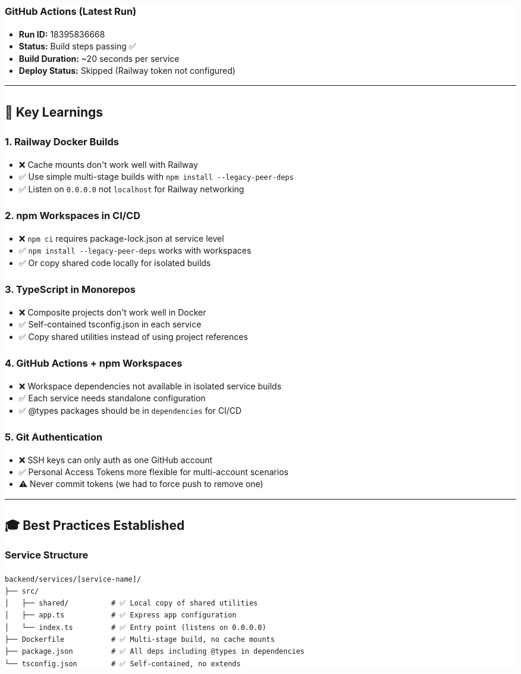 ### GitHub Actions (Latest Run)
- **Run ID:** 18395836668
- **Status:** Build steps passing ✅
- **Build Duration:** ~20 seconds per service
- **Deploy Status:** Skipped (Railway token not configured)

---

## 🔑 Key Learnings

### 1. Railway Docker Builds
- ❌ Cache mounts don't work well with Railway
- ✅ Use simple multi-stage builds with `npm install --legacy-peer-deps`
- ✅ Listen on `0.0.0.0` not `localhost` for Railway networking

### 2. npm Workspaces in CI/CD
- ❌ `npm ci` requires package-lock.json at service level
- ✅ `npm install --legacy-peer-deps` works with workspaces
- ✅ Or copy shared code locally for isolated builds

### 3. TypeScript in Monorepos
- ❌ Composite projects don't work well in Docker
- ✅ Self-contained tsconfig.json in each service
- ✅ Copy shared utilities instead of using project references

### 4. GitHub Actions + npm Workspaces
- ❌ Workspace dependencies not available in isolated service builds
- ✅ Each service needs standalone configuration
- ✅ @types packages should be in `dependencies` for CI/CD

### 5. Git Authentication
- ❌ SSH keys can only auth as one GitHub account
- ✅ Personal Access Tokens more flexible for multi-account scenarios
- ⚠️ Never commit tokens (we had to force push to remove one)

---

## 🎓 Best Practices Established

### Service Structure
```
backend/services/[service-name]/
├── src/
│   ├── shared/          # ✅ Local copy of shared utilities
│   ├── app.ts           # ✅ Express app configuration
│   └── index.ts         # ✅ Entry point (listens on 0.0.0.0)
├── Dockerfile           # ✅ Multi-stage build, no cache mounts
├── package.json         # ✅ All deps including @types in dependencies
└── tsconfig.json        # ✅ Self-contained, no extends
```
